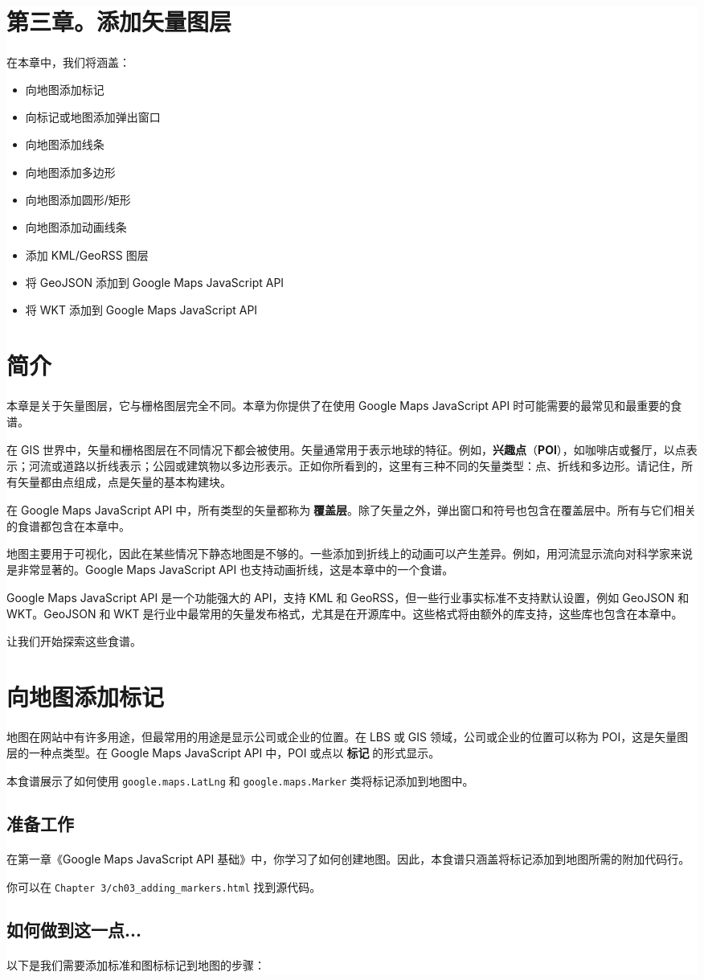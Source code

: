 # 第三章。添加矢量图层

在本章中，我们将涵盖：

+   向地图添加标记

+   向标记或地图添加弹出窗口

+   向地图添加线条

+   向地图添加多边形

+   向地图添加圆形/矩形

+   向地图添加动画线条

+   添加 KML/GeoRSS 图层

+   将 GeoJSON 添加到 Google Maps JavaScript API

+   将 WKT 添加到 Google Maps JavaScript API

# 简介

本章是关于矢量图层，它与栅格图层完全不同。本章为你提供了在使用 Google Maps JavaScript API 时可能需要的最常见和最重要的食谱。

在 GIS 世界中，矢量和栅格图层在不同情况下都会被使用。矢量通常用于表示地球的特征。例如，**兴趣点**（**POI**），如咖啡店或餐厅，以点表示；河流或道路以折线表示；公园或建筑物以多边形表示。正如你所看到的，这里有三种不同的矢量类型：点、折线和多边形。请记住，所有矢量都由点组成，点是矢量的基本构建块。

在 Google Maps JavaScript API 中，所有类型的矢量都称为 **覆盖层**。除了矢量之外，弹出窗口和符号也包含在覆盖层中。所有与它们相关的食谱都包含在本章中。

地图主要用于可视化，因此在某些情况下静态地图是不够的。一些添加到折线上的动画可以产生差异。例如，用河流显示流向对科学家来说是非常显著的。Google Maps JavaScript API 也支持动画折线，这是本章中的一个食谱。

Google Maps JavaScript API 是一个功能强大的 API，支持 KML 和 GeoRSS，但一些行业事实标准不支持默认设置，例如 GeoJSON 和 WKT。GeoJSON 和 WKT 是行业中最常用的矢量发布格式，尤其是在开源库中。这些格式将由额外的库支持，这些库也包含在本章中。

让我们开始探索这些食谱。

# 向地图添加标记

地图在网站中有许多用途，但最常用的用途是显示公司或企业的位置。在 LBS 或 GIS 领域，公司或企业的位置可以称为 POI，这是矢量图层的一种点类型。在 Google Maps JavaScript API 中，POI 或点以 **标记** 的形式显示。

本食谱展示了如何使用 `google.maps.LatLng` 和 `google.maps.Marker` 类将标记添加到地图中。

## 准备工作

在第一章《Google Maps JavaScript API 基础》中，你学习了如何创建地图。因此，本食谱只涵盖将标记添加到地图所需的附加代码行。

你可以在 `Chapter 3/ch03_adding_markers.html` 找到源代码。

## 如何做到这一点...

以下是我们需要添加标准和图标标记到地图的步骤：
